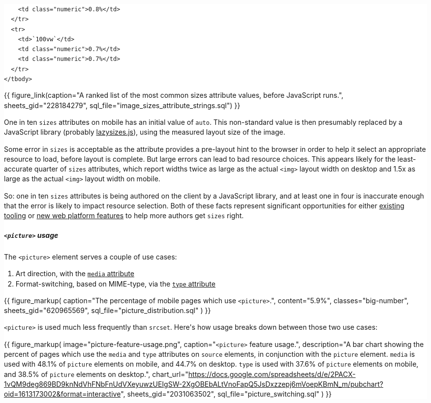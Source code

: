         <td class="numeric">0.8%</td>
      </tr>
      <tr>
        <td>`100vw`</td>
        <td class="numeric">0.7%</td>
        <td class="numeric">0.7%</td>
      </tr>
    </tbody>
  </table>
  <figcaption>{{ figure_link(caption="A ranked list of the most common sizes attribute values, before JavaScript runs.", sheets_gid="228184279", sql_file="image_sizes_attribute_strings.sql") }}</figcaption>
</figure>

One in ten `sizes` attributes on mobile has an initial value of `auto`. This non-standard value is then presumably replaced by a JavaScript library (probably <a hreflang="en" href="https://github.com/aFarkas/lazysizes">lazysizes.js</a>), using the measured layout size of the image.

Some error in `sizes` is acceptable as the attribute provides a pre-layout hint to the browser in order to help it select an appropriate resource to load, before layout is complete. But large errors can lead to bad resource choices. This appears likely for the least-accurate quarter of `sizes` attributes, which report widths twice as large as the actual `<img>` layout width on desktop and 1.5x as large as the actual `<img>` layout width on mobile.

So: one in ten `sizes` attributes is being authored on the client by a JavaScript library, and at least one in four is inaccurate enough that the error is likely to impact resource selection. Both of these facts represent significant opportunities for either <a hreflang="en" href="https://github.com/ausi/respimagelint">existing tooling</a> or <a hreflang="en" href="https://github.com/whatwg/html/issues/4654">new web platform features</a> to help more authors get `sizes` right.

##### `<picture>` usage

The `<picture>` element serves a couple of use cases:

1. Art direction, with the [`media` attribute](https://developer.mozilla.org/en-US/docs/Web/HTML/Element/picture#the_media_attribute)
2. Format-switching, based on MIME-type, via the [`type` attribute](https://developer.mozilla.org/en-US/docs/Web/HTML/Element/picture#the_type_attribute)

{{ figure_markup(
  caption="The percentage of mobile pages which use `<picture>`.",
  content="5.9%",
  classes="big-number",
  sheets_gid="620965569",
  sql_file="picture_distribution.sql"
)
}}

`<picture>` is used much less frequently than `srcset`. Here's how usage breaks down between those two use cases:

{{ figure_markup(
  image="picture-feature-usage.png",
  caption="`<picture>` feature usage.",
  description="A bar chart showing the percent of pages which use the `media` and `type` attributes on `source` elements, in conjunction with the `picture` element. `media` is used with 48.1% of `picture` elements on mobile, and 44.7% on desktop. `type` is used with 37.6% of `picture` elements on mobile, and 38.5% of `picture` elements on desktop.",
  chart_url="https://docs.google.com/spreadsheets/d/e/2PACX-1vQM9deg869BD9knNdVhFNbFnUdVXeyuwzUEIgSW-2XgOBEbALtVnoFapQ5JsDxzzepj6mVoepKBmN_m/pubchart?oid=1613173002&format=interactive",
  sheets_gid="2031063502",
  sql_file="picture_switching.sql"
  )
}}
